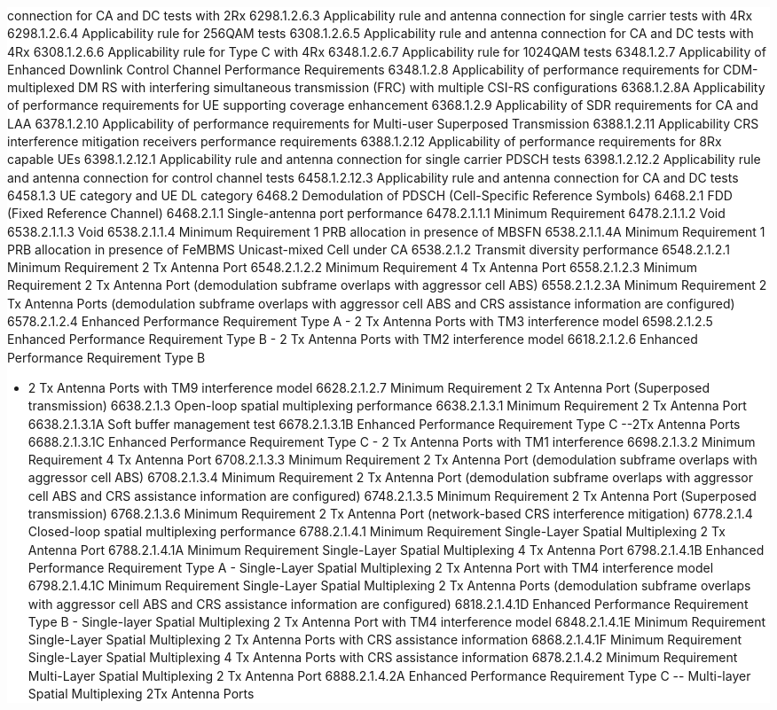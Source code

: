 connection for CA and DC tests with 2Rx 6298.1.2.6.3 Applicability rule
and antenna connection for single carrier tests with 4Rx 6298.1.2.6.4
Applicability rule for 256QAM tests 6308.1.2.6.5 Applicability rule and
antenna connection for CA and DC tests with 4Rx 6308.1.2.6.6
Applicability rule for Type C with 4Rx 6348.1.2.6.7 Applicability rule
for 1024QAM tests 6348.1.2.7 Applicability of Enhanced Downlink Control
Channel Performance Requirements 6348.1.2.8 Applicability of performance
requirements for CDM-multiplexed DM RS with interfering simultaneous
transmission (FRC) with multiple CSI-RS configurations 6368.1.2.8A
Applicability of performance requirements for UE supporting coverage
enhancement 6368.1.2.9 Applicability of SDR requirements for CA and LAA
6378.1.2.10 Applicability of performance requirements for Multi-user
Superposed Transmission 6388.1.2.11 Applicability CRS interference
mitigation receivers performance requirements 6388.1.2.12 Applicability
of performance requirements for 8Rx capable UEs 6398.1.2.12.1
Applicability rule and antenna connection for single carrier PDSCH tests
6398.1.2.12.2 Applicability rule and antenna connection for control
channel tests 6458.1.2.12.3 Applicability rule and antenna connection
for CA and DC tests 6458.1.3 UE category and UE DL category 6468.2
Demodulation of PDSCH (Cell-Specific Reference Symbols) 6468.2.1 FDD
(Fixed Reference Channel) 6468.2.1.1 Single-antenna port performance
6478.2.1.1.1 Minimum Requirement 6478.2.1.1.2 Void 6538.2.1.1.3 Void
6538.2.1.1.4 Minimum Requirement 1 PRB allocation in presence of MBSFN
6538.2.1.1.4A Minimum Requirement 1 PRB allocation in presence of FeMBMS
Unicast-mixed Cell under CA 6538.2.1.2 Transmit diversity performance
6548.2.1.2.1 Minimum Requirement 2 Tx Antenna Port 6548.2.1.2.2 Minimum
Requirement 4 Tx Antenna Port 6558.2.1.2.3 Minimum Requirement 2 Tx
Antenna Port (demodulation subframe overlaps with aggressor cell ABS)
6558.2.1.2.3A Minimum Requirement 2 Tx Antenna Ports (demodulation
subframe overlaps with aggressor cell ABS and CRS assistance information
are configured) 6578.2.1.2.4 Enhanced Performance Requirement Type A - 2
Tx Antenna Ports with TM3 interference model 6598.2.1.2.5 Enhanced
Performance Requirement Type B - 2 Tx Antenna Ports with TM2
interference model 6618.2.1.2.6 Enhanced Performance Requirement Type B
- 2 Tx Antenna Ports with TM9 interference model 6628.2.1.2.7 Minimum
Requirement 2 Tx Antenna Port (Superposed transmission) 6638.2.1.3
Open-loop spatial multiplexing performance 6638.2.1.3.1 Minimum
Requirement 2 Tx Antenna Port 6638.2.1.3.1A Soft buffer management test
6678.2.1.3.1B Enhanced Performance Requirement Type C --2Tx Antenna
Ports 6688.2.1.3.1C Enhanced Performance Requirement Type C - 2 Tx
Antenna Ports with TM1 interference 6698.2.1.3.2 Minimum Requirement 4
Tx Antenna Port 6708.2.1.3.3 Minimum Requirement 2 Tx Antenna Port
(demodulation subframe overlaps with aggressor cell ABS) 6708.2.1.3.4
Minimum Requirement 2 Tx Antenna Port (demodulation subframe overlaps
with aggressor cell ABS and CRS assistance information are configured)
6748.2.1.3.5 Minimum Requirement 2 Tx Antenna Port (Superposed
transmission) 6768.2.1.3.6 Minimum Requirement 2 Tx Antenna Port
(network-based CRS interference mitigation) 6778.2.1.4 Closed-loop
spatial multiplexing performance 6788.2.1.4.1 Minimum Requirement
Single-Layer Spatial Multiplexing 2 Tx Antenna Port 6788.2.1.4.1A
Minimum Requirement Single-Layer Spatial Multiplexing 4 Tx Antenna Port
6798.2.1.4.1B Enhanced Performance Requirement Type A - Single-Layer
Spatial Multiplexing 2 Tx Antenna Port with TM4 interference model
6798.2.1.4.1C Minimum Requirement Single-Layer Spatial Multiplexing 2 Tx
Antenna Ports (demodulation subframe overlaps with aggressor cell ABS
and CRS assistance information are configured) 6818.2.1.4.1D Enhanced
Performance Requirement Type B - Single-layer Spatial Multiplexing 2 Tx
Antenna Port with TM4 interference model 6848.2.1.4.1E Minimum
Requirement Single-Layer Spatial Multiplexing 2 Tx Antenna Ports with
CRS assistance information 6868.2.1.4.1F Minimum Requirement
Single-Layer Spatial Multiplexing 4 Tx Antenna Ports with CRS assistance
information 6878.2.1.4.2 Minimum Requirement Multi-Layer Spatial
Multiplexing 2 Tx Antenna Port 6888.2.1.4.2A Enhanced Performance
Requirement Type C -- Multi-layer Spatial Multiplexing 2Tx Antenna Ports